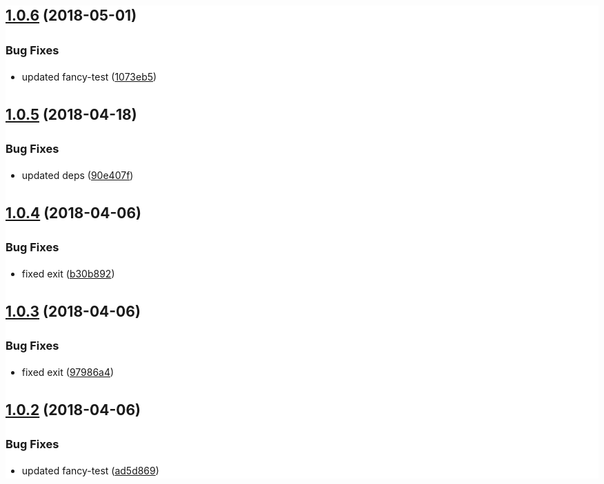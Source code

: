 
## [1.0.6](https://github.com/oclif/test/compare/v1.0.5...v1.0.6) (2018-05-01)


### Bug Fixes

* updated fancy-test ([1073eb5](https://github.com/oclif/test/commit/1073eb5982d805f92a4c0399cd18ae61576c0e3d))



## [1.0.5](https://github.com/oclif/test/compare/v1.0.4...v1.0.5) (2018-04-18)


### Bug Fixes

* updated deps ([90e407f](https://github.com/oclif/test/commit/90e407f6cefec2416f9cf33b572db297d6901769))



## [1.0.4](https://github.com/oclif/test/compare/v1.0.3...v1.0.4) (2018-04-06)


### Bug Fixes

* fixed exit ([b30b892](https://github.com/oclif/test/commit/b30b892e91729769bf2e991ca5922926a7add90b))



## [1.0.3](https://github.com/oclif/test/compare/v1.0.2...v1.0.3) (2018-04-06)


### Bug Fixes

* fixed exit ([97986a4](https://github.com/oclif/test/commit/97986a4ea3ac8d703d2c755a29dd9282bd2eb4b1))



## [1.0.2](https://github.com/oclif/test/compare/v1.0.1...v1.0.2) (2018-04-06)


### Bug Fixes

* updated fancy-test ([ad5d869](https://github.com/oclif/test/commit/ad5d869d3ca7afb926f0fbbefc8d92b6c4f1a7ba))


